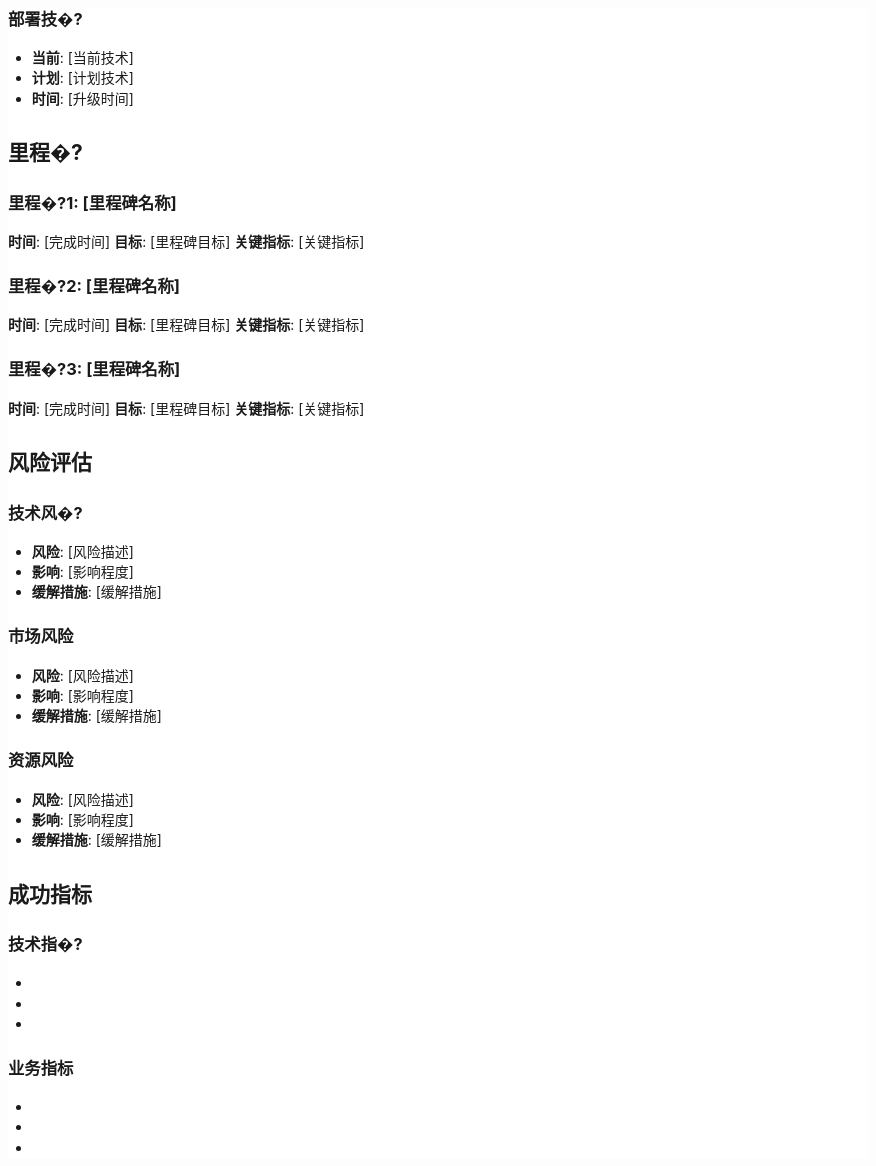 ### 部署技�?
- **当前**: [当前技术]
- **计划**: [计划技术]
- **时间**: [升级时间]

## 里程�?

### 里程�?1: [里程碑名称]
**时间**: [完成时间]
**目标**: [里程碑目标]
**关键指标**: [关键指标]

### 里程�?2: [里程碑名称]
**时间**: [完成时间]
**目标**: [里程碑目标]
**关键指标**: [关键指标]

### 里程�?3: [里程碑名称]
**时间**: [完成时间]
**目标**: [里程碑目标]
**关键指标**: [关键指标]

## 风险评估

### 技术风�?
- **风险**: [风险描述]
- **影响**: [影响程度]
- **缓解措施**: [缓解措施]

### 市场风险
- **风险**: [风险描述]
- **影响**: [影响程度]
- **缓解措施**: [缓解措施]

### 资源风险
- **风险**: [风险描述]
- **影响**: [影响程度]
- **缓解措施**: [缓解措施]

## 成功指标

### 技术指�?
- [指标1]: [目标值]
- [指标2]: [目标值]
- [指标3]: [目标值]

### 业务指标
- [指标1]: [目标值]
- [指标2]: [目标值]
- [指标3]: [目标值]
